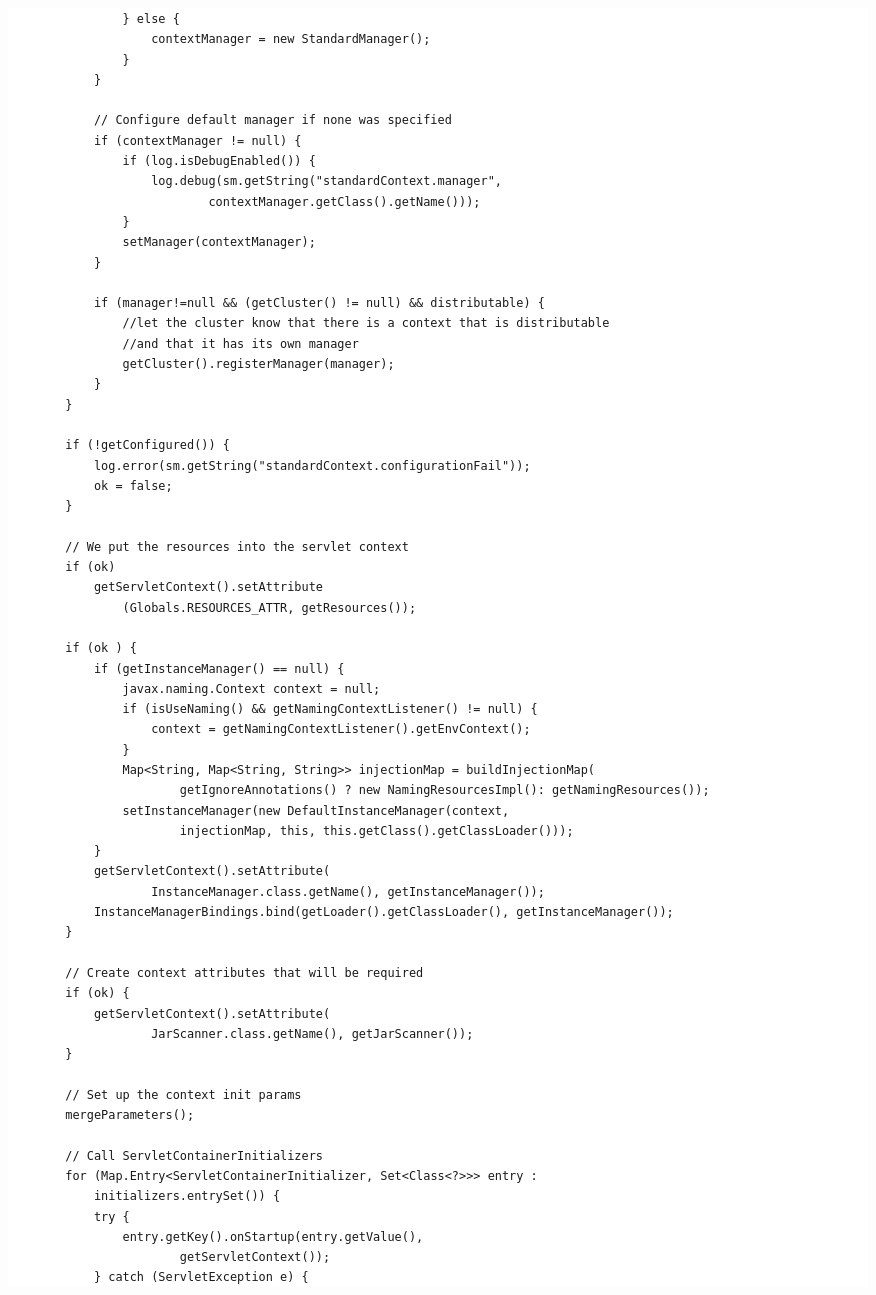 ```
                } else {
                    contextManager = new StandardManager();
                }
            }

            // Configure default manager if none was specified
            if (contextManager != null) {
                if (log.isDebugEnabled()) {
                    log.debug(sm.getString("standardContext.manager",
                            contextManager.getClass().getName()));
                }
                setManager(contextManager);
            }

            if (manager!=null && (getCluster() != null) && distributable) {
                //let the cluster know that there is a context that is distributable
                //and that it has its own manager
                getCluster().registerManager(manager);
            }
        }

        if (!getConfigured()) {
            log.error(sm.getString("standardContext.configurationFail"));
            ok = false;
        }

        // We put the resources into the servlet context
        if (ok)
            getServletContext().setAttribute
                (Globals.RESOURCES_ATTR, getResources());

        if (ok ) {
            if (getInstanceManager() == null) {
                javax.naming.Context context = null;
                if (isUseNaming() && getNamingContextListener() != null) {
                    context = getNamingContextListener().getEnvContext();
                }
                Map<String, Map<String, String>> injectionMap = buildInjectionMap(
                        getIgnoreAnnotations() ? new NamingResourcesImpl(): getNamingResources());
                setInstanceManager(new DefaultInstanceManager(context,
                        injectionMap, this, this.getClass().getClassLoader()));
            }
            getServletContext().setAttribute(
                    InstanceManager.class.getName(), getInstanceManager());
            InstanceManagerBindings.bind(getLoader().getClassLoader(), getInstanceManager());
        }

        // Create context attributes that will be required
        if (ok) {
            getServletContext().setAttribute(
                    JarScanner.class.getName(), getJarScanner());
        }

        // Set up the context init params
        mergeParameters();

        // Call ServletContainerInitializers
        for (Map.Entry<ServletContainerInitializer, Set<Class<?>>> entry :
            initializers.entrySet()) {
            try {
                entry.getKey().onStartup(entry.getValue(),
                        getServletContext());
            } catch (ServletException e) {
```